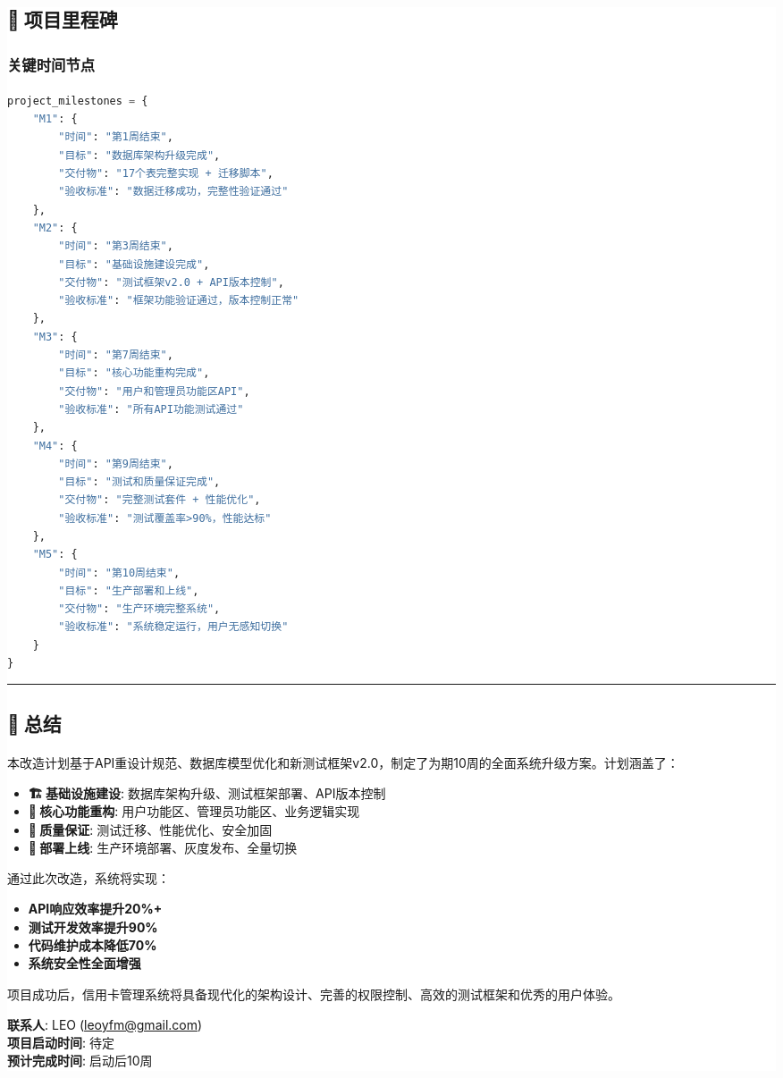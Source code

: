 ## 🎯 项目里程碑

### 关键时间节点
```python
project_milestones = {
    "M1": {
        "时间": "第1周结束",
        "目标": "数据库架构升级完成",
        "交付物": "17个表完整实现 + 迁移脚本",
        "验收标准": "数据迁移成功，完整性验证通过"
    },
    "M2": {
        "时间": "第3周结束", 
        "目标": "基础设施建设完成",
        "交付物": "测试框架v2.0 + API版本控制",
        "验收标准": "框架功能验证通过，版本控制正常"
    },
    "M3": {
        "时间": "第7周结束",
        "目标": "核心功能重构完成", 
        "交付物": "用户和管理员功能区API",
        "验收标准": "所有API功能测试通过"
    },
    "M4": {
        "时间": "第9周结束",
        "目标": "测试和质量保证完成",
        "交付物": "完整测试套件 + 性能优化",
        "验收标准": "测试覆盖率>90%，性能达标"
    },
    "M5": {
        "时间": "第10周结束",
        "目标": "生产部署和上线",
        "交付物": "生产环境完整系统",
        "验收标准": "系统稳定运行，用户无感知切换"
    }
}
```

---

## 📝 总结

本改造计划基于API重设计规范、数据库模型优化和新测试框架v2.0，制定了为期10周的全面系统升级方案。计划涵盖了：

- **🏗️ 基础设施建设**: 数据库架构升级、测试框架部署、API版本控制
- **🔄 核心功能重构**: 用户功能区、管理员功能区、业务逻辑实现  
- **🧪 质量保证**: 测试迁移、性能优化、安全加固
- **🚀 部署上线**: 生产环境部署、灰度发布、全量切换

通过此次改造，系统将实现：
- **API响应效率提升20%+**
- **测试开发效率提升90%**  
- **代码维护成本降低70%**
- **系统安全性全面增强**

项目成功后，信用卡管理系统将具备现代化的架构设计、完善的权限控制、高效的测试框架和优秀的用户体验。

**联系人**: LEO (leoyfm@gmail.com)  
**项目启动时间**: 待定  
**预计完成时间**: 启动后10周 